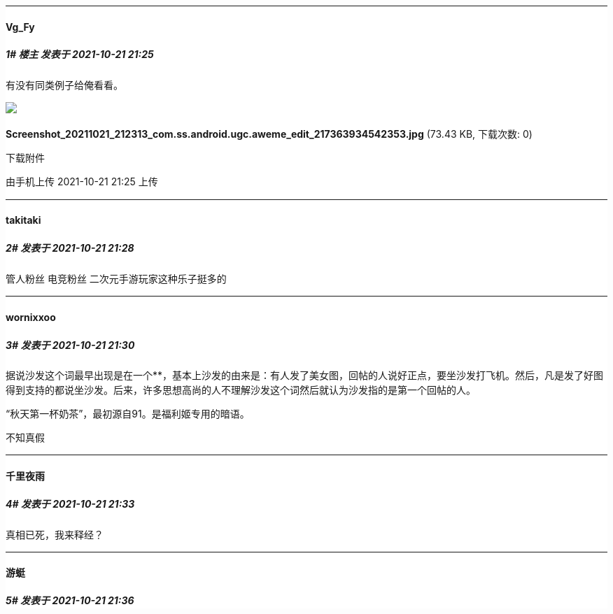 

*****

####  Vg_Fy  
##### 1#       楼主       发表于 2021-10-21 21:25


有没有同类例子给俺看看。


<img src="https://img.saraba1st.com/forum/202110/21/212520yp0uf9z6p9pfhsyj.jpg" referrerpolicy="no-referrer">


<strong>Screenshot_20211021_212313_com.ss.android.ugc.aweme_edit_217363934542353.jpg</strong> (73.43 KB, 下载次数: 0)

下载附件

由手机上传
2021-10-21 21:25 上传


*****

####  takitaki  
##### 2#       发表于 2021-10-21 21:28


管人粉丝 电竞粉丝 二次元手游玩家这种乐子挺多的


*****

####  wornixxoo  
##### 3#       发表于 2021-10-21 21:30


据说沙发这个词最早出现是在一个**，基本上沙发的由来是：有人发了美女图，回帖的人说好正点，要坐沙发打飞机。然后，凡是发了好图得到支持的都说坐沙发。后来，许多思想高尚的人不理解沙发这个词然后就认为沙发指的是第一个回帖的人。


“秋天第一杯奶茶”，最初源自91。是福利姬专用的暗语。


不知真假


*****

####  千里夜雨  
##### 4#       发表于 2021-10-21 21:33


真相已死，我来释经？


*****

####  游蜓  
##### 5#       发表于 2021-10-21 21:36
